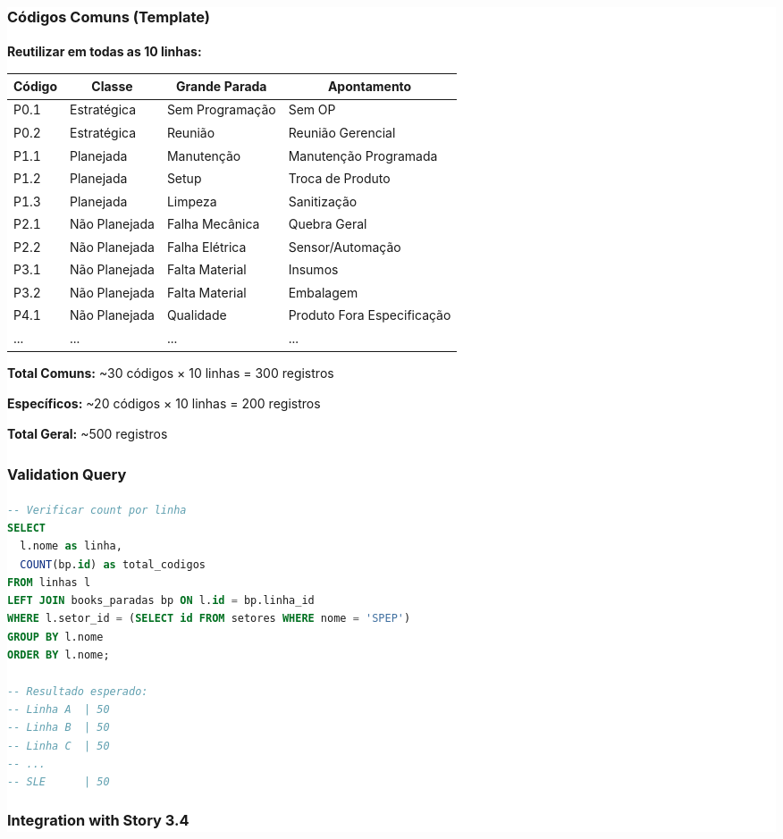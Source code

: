 
### Códigos Comuns (Template)

**Reutilizar em todas as 10 linhas:**

| Código | Classe | Grande Parada | Apontamento |
|--------|--------|---------------|-------------|
| P0.1 | Estratégica | Sem Programação | Sem OP |
| P0.2 | Estratégica | Reunião | Reunião Gerencial |
| P1.1 | Planejada | Manutenção | Manutenção Programada |
| P1.2 | Planejada | Setup | Troca de Produto |
| P1.3 | Planejada | Limpeza | Sanitização |
| P2.1 | Não Planejada | Falha Mecânica | Quebra Geral |
| P2.2 | Não Planejada | Falha Elétrica | Sensor/Automação |
| P3.1 | Não Planejada | Falta Material | Insumos |
| P3.2 | Não Planejada | Falta Material | Embalagem |
| P4.1 | Não Planejada | Qualidade | Produto Fora Especificação |
| ... | ... | ... | ... |

**Total Comuns:** ~30 códigos × 10 linhas = 300 registros

**Específicos:** ~20 códigos × 10 linhas = 200 registros

**Total Geral:** ~500 registros

### Validation Query

```sql
-- Verificar count por linha
SELECT
  l.nome as linha,
  COUNT(bp.id) as total_codigos
FROM linhas l
LEFT JOIN books_paradas bp ON l.id = bp.linha_id
WHERE l.setor_id = (SELECT id FROM setores WHERE nome = 'SPEP')
GROUP BY l.nome
ORDER BY l.nome;

-- Resultado esperado:
-- Linha A  | 50
-- Linha B  | 50
-- Linha C  | 50
-- ...
-- SLE      | 50
```

### Integration with Story 3.4
